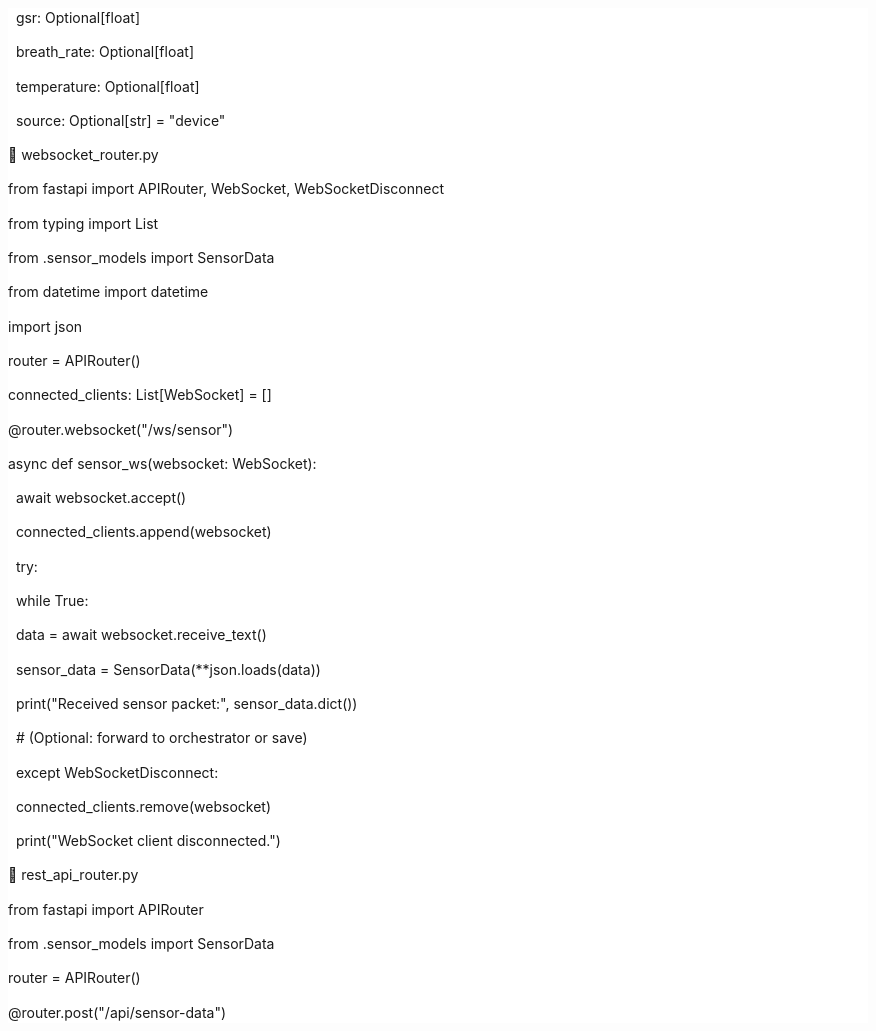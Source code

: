 &nbsp;   gsr: Optional\[float]

&nbsp;   breath\_rate: Optional\[float]

&nbsp;   temperature: Optional\[float]

&nbsp;   source: Optional\[str] = "device"

🔹 websocket\_router.py

from fastapi import APIRouter, WebSocket, WebSocketDisconnect

from typing import List

from .sensor\_models import SensorData

from datetime import datetime

import json



router = APIRouter()

connected\_clients: List\[WebSocket] = \[]



@router.websocket("/ws/sensor")

async def sensor\_ws(websocket: WebSocket):

&nbsp;   await websocket.accept()

&nbsp;   connected\_clients.append(websocket)

&nbsp;   try:

&nbsp;       while True:

&nbsp;           data = await websocket.receive\_text()

&nbsp;           sensor\_data = SensorData(\*\*json.loads(data))

&nbsp;           print("Received sensor packet:", sensor\_data.dict())

&nbsp;           # (Optional: forward to orchestrator or save)

&nbsp;   except WebSocketDisconnect:

&nbsp;       connected\_clients.remove(websocket)

&nbsp;       print("WebSocket client disconnected.")

🔹 rest\_api\_router.py

from fastapi import APIRouter

from .sensor\_models import SensorData



router = APIRouter()



@router.post("/api/sensor-data")
